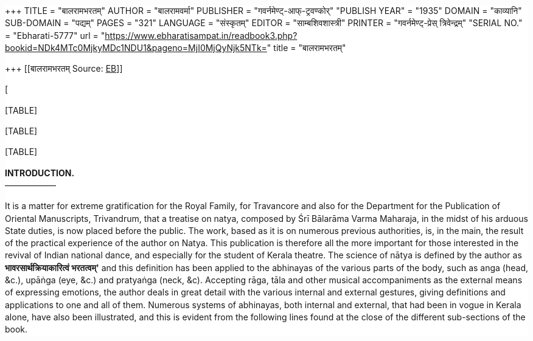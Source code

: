 +++
TITLE = "बालरामभरतम्"
AUTHOR = "बालरामवर्मा"
PUBLISHER = "गवर्नमेण्ट्-आफ्-ट्रवण्कोर्"
"PUBLISH YEAR" = "1935"
DOMAIN = "काव्यानि"
SUB-DOMAIN = "पद्यम्"
PAGES = "321"
LANGUAGE = "संस्कृतम्"
EDITOR = "साम्बशिवशास्त्री"
PRINTER = "गवर्नमेण्ट्-प्रेस्  त्रिवेन्द्रम्"
"SERIAL NO." = "Ebharati-5777"
url = "https://www.ebharatisampat.in/readbook3.php?bookid=NDk4MTc0MjkyMDc1NDU1&pageno=MjI0MjQyNjk5NTk="
title = "बालरामभरतम्"

+++
[[बालरामभरतम्	Source: [EB](https://www.ebharatisampat.in/readbook3.php?bookid=NDk4MTc0MjkyMDc1NDU1&pageno=MjI0MjQyNjk5NTk=)]]

\[













[TABLE]



[TABLE]



[TABLE]



**INTRODUCTION.**  
——————

 It is a matter for extreme gratification for the Royal Family, for Travancore and also for the Department for the Publication of Oriental Manuscripts, Trivandrum, that a treatise on natya, composed by Śrī Bālarāma Varma Maharaja, in the midst of his arduous State duties, is now placed before the public. The work, based as it is on numerous previous authorities, is, in the main, the result of the practical experience of the author on Natya. This publication is therefore all the more important for those interested in the revival of Indian national dance, and especially for the student of Kerala theatre. The science of nātya is defined by the author as **भावरसार्थक्रियाकारित्वं भरतत्वम्'** and this definition has been applied to the abhinayas of the various parts of the body, such as anga (head, &c.), upāṅga (eye, &c.) and pratyaṅga (neck, &c). Accepting rāga, tāla and other musical accompaniments as the external means of expressing emotions, the author deals in great detail with the various internal and external gestures, giving definitions and applications to one and all of them. Numerous systems of abhinayas, both internal and external, that had been in vogue in Kerala alone, have also been illustrated, and this is evident from the following lines found at the close of the different sub-sections of the book.
